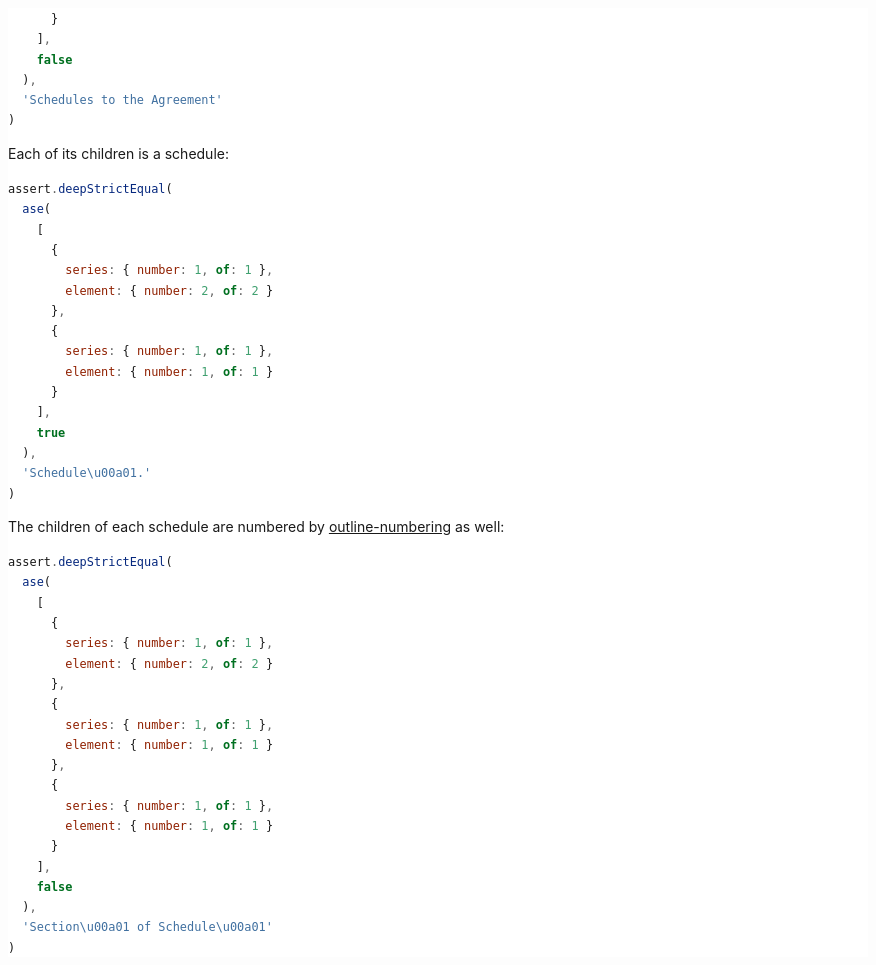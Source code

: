 ```javascript
      }
    ],
    false
  ),
  'Schedules to the Agreement'
)
```

Each of its children is a schedule:

```javascript
assert.deepStrictEqual(
  ase(
    [
      {
        series: { number: 1, of: 1 },
        element: { number: 2, of: 2 }
      },
      {
        series: { number: 1, of: 1 },
        element: { number: 1, of: 1 }
      }
    ],
    true
  ),
  'Schedule\u00a01.'
)
```

The children of each schedule are numbered by [outline-numbering][outline-numbering] as well:

```javascript
assert.deepStrictEqual(
  ase(
    [
      {
        series: { number: 1, of: 1 },
        element: { number: 2, of: 2 }
      },
      {
        series: { number: 1, of: 1 },
        element: { number: 1, of: 1 }
      },
      {
        series: { number: 1, of: 1 },
        element: { number: 1, of: 1 }
      }
    ],
    false
  ),
  'Section\u00a01 of Schedule\u00a01'
)
```


[outline-numbering]: https://npmjs.com/packages/outline-numbering